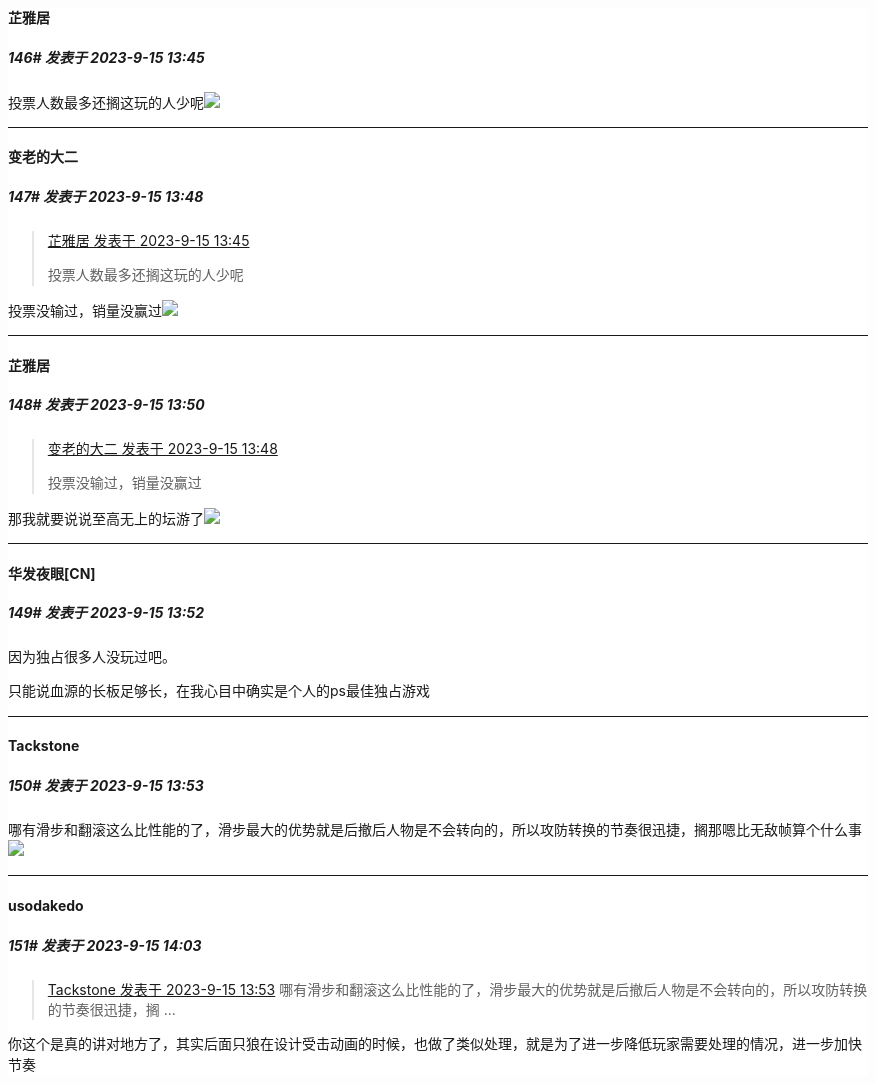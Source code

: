 ####  芷雅居  
##### 146#       发表于 2023-9-15 13:45

投票人数最多还搁这玩的人少呢<img src="https://static.saraba1st.com/image/smiley/face2017/067.png" referrerpolicy="no-referrer">

*****

####  变老的大二  
##### 147#       发表于 2023-9-15 13:48

<blockquote><a href="httphttps://bbs.saraba1st.com/2b/forum.php?mod=redirect&amp;goto=findpost&amp;pid=62416609&amp;ptid=2152822" target="_blank">芷雅居 发表于 2023-9-15 13:45</a>

投票人数最多还搁这玩的人少呢</blockquote>
投票没输过，销量没赢过<img src="https://static.saraba1st.com/image/smiley/face2017/067.png" referrerpolicy="no-referrer">

*****

####  芷雅居  
##### 148#       发表于 2023-9-15 13:50

<blockquote><a href="httphttps://bbs.saraba1st.com/2b/forum.php?mod=redirect&amp;goto=findpost&amp;pid=62416629&amp;ptid=2152822" target="_blank">变老的大二 发表于 2023-9-15 13:48</a>

投票没输过，销量没赢过</blockquote>
那我就要说说至高无上的坛游了<img src="https://static.saraba1st.com/image/smiley/face2017/067.png" referrerpolicy="no-referrer">

*****

####  华发夜眼[CN]  
##### 149#       发表于 2023-9-15 13:52

因为独占很多人没玩过吧。

只能说血源的长板足够长，在我心目中确实是个人的ps最佳独占游戏

*****

####  Tackstone  
##### 150#       发表于 2023-9-15 13:53

哪有滑步和翻滚这么比性能的了，滑步最大的优势就是后撤后人物是不会转向的，所以攻防转换的节奏很迅捷，搁那嗯比无敌帧算个什么事<img src="https://static.saraba1st.com/image/smiley/face2017/020.png" referrerpolicy="no-referrer">


*****

####  usodakedo  
##### 151#       发表于 2023-9-15 14:03

<blockquote><a href="httphttps://bbs.saraba1st.com/2b/forum.php?mod=redirect&amp;goto=findpost&amp;pid=62416671&amp;ptid=2152822" target="_blank">Tackstone 发表于 2023-9-15 13:53</a>
哪有滑步和翻滚这么比性能的了，滑步最大的优势就是后撤后人物是不会转向的，所以攻防转换的节奏很迅捷，搁 ...</blockquote>
你这个是真的讲对地方了，其实后面只狼在设计受击动画的时候，也做了类似处理，就是为了进一步降低玩家需要处理的情况，进一步加快节奏
